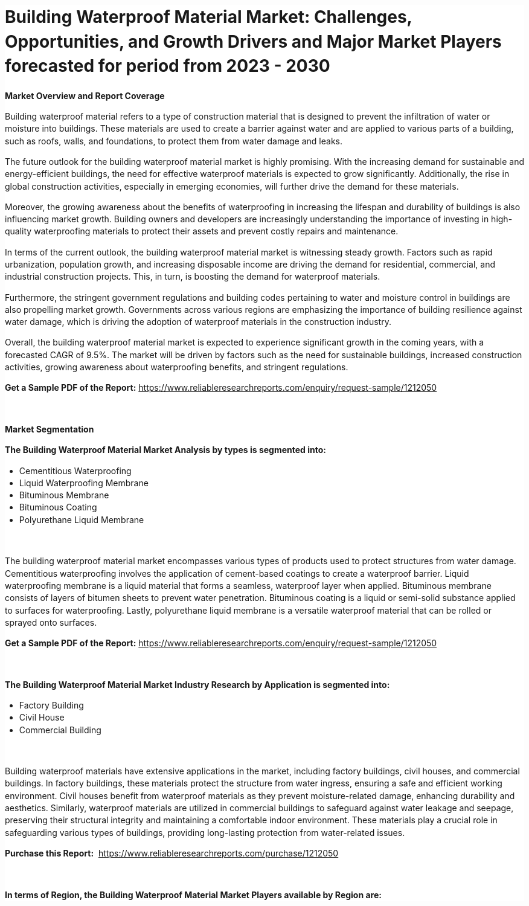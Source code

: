 <p><h1>Building Waterproof Material Market: Challenges, Opportunities, and Growth Drivers and Major Market Players forecasted for period from 2023 - 2030</h1></p><p><strong>Market Overview and Report Coverage</strong></p>
<p><p>Building waterproof material refers to a type of construction material that is designed to prevent the infiltration of water or moisture into buildings. These materials are used to create a barrier against water and are applied to various parts of a building, such as roofs, walls, and foundations, to protect them from water damage and leaks.</p><p>The future outlook for the building waterproof material market is highly promising. With the increasing demand for sustainable and energy-efficient buildings, the need for effective waterproof materials is expected to grow significantly. Additionally, the rise in global construction activities, especially in emerging economies, will further drive the demand for these materials.</p><p>Moreover, the growing awareness about the benefits of waterproofing in increasing the lifespan and durability of buildings is also influencing market growth. Building owners and developers are increasingly understanding the importance of investing in high-quality waterproofing materials to protect their assets and prevent costly repairs and maintenance.</p><p>In terms of the current outlook, the building waterproof material market is witnessing steady growth. Factors such as rapid urbanization, population growth, and increasing disposable income are driving the demand for residential, commercial, and industrial construction projects. This, in turn, is boosting the demand for waterproof materials.</p><p>Furthermore, the stringent government regulations and building codes pertaining to water and moisture control in buildings are also propelling market growth. Governments across various regions are emphasizing the importance of building resilience against water damage, which is driving the adoption of waterproof materials in the construction industry.</p><p>Overall, the building waterproof material market is expected to experience significant growth in the coming years, with a forecasted CAGR of 9.5%. The market will be driven by factors such as the need for sustainable buildings, increased construction activities, growing awareness about waterproofing benefits, and stringent regulations.</p></p>
<p><strong>Get a Sample PDF of the Report:</strong> <a href="https://www.reliableresearchreports.com/enquiry/request-sample/1212050">https://www.reliableresearchreports.com/enquiry/request-sample/1212050</a></p>
<p>&nbsp;</p>
<p><strong>Market Segmentation</strong></p>
<p><strong>The Building Waterproof Material Market Analysis by types is segmented into:</strong></p>
<p><ul><li>Cementitious Waterproofing</li><li>Liquid Waterproofing Membrane</li><li>Bituminous Membrane</li><li>Bituminous Coating</li><li>Polyurethane Liquid Membrane</li></ul></p>
<p>&nbsp;</p>
<p><p>The building waterproof material market encompasses various types of products used to protect structures from water damage. Cementitious waterproofing involves the application of cement-based coatings to create a waterproof barrier. Liquid waterproofing membrane is a liquid material that forms a seamless, waterproof layer when applied. Bituminous membrane consists of layers of bitumen sheets to prevent water penetration. Bituminous coating is a liquid or semi-solid substance applied to surfaces for waterproofing. Lastly, polyurethane liquid membrane is a versatile waterproof material that can be rolled or sprayed onto surfaces.</p></p>
<p><strong>Get a Sample PDF of the Report:</strong>&nbsp;<a href="https://www.reliableresearchreports.com/enquiry/request-sample/1212050">https://www.reliableresearchreports.com/enquiry/request-sample/1212050</a></p>
<p>&nbsp;</p>
<p><strong>The Building Waterproof Material Market Industry Research by Application is segmented into:</strong></p>
<p><ul><li>Factory Building</li><li>Civil House</li><li>Commercial Building</li></ul></p>
<p>&nbsp;</p>
<p><p>Building waterproof materials have extensive applications in the market, including factory buildings, civil houses, and commercial buildings. In factory buildings, these materials protect the structure from water ingress, ensuring a safe and efficient working environment. Civil houses benefit from waterproof materials as they prevent moisture-related damage, enhancing durability and aesthetics. Similarly, waterproof materials are utilized in commercial buildings to safeguard against water leakage and seepage, preserving their structural integrity and maintaining a comfortable indoor environment. These materials play a crucial role in safeguarding various types of buildings, providing long-lasting protection from water-related issues.</p></p>
<p><strong>Purchase this Report:</strong>&nbsp; <a href="https://www.reliableresearchreports.com/purchase/1212050">https://www.reliableresearchreports.com/purchase/1212050</a></p>
<p>&nbsp;</p>
<p><strong>In terms of Region, the Building Waterproof Material Market Players available by Region are:</strong></p>
<p>